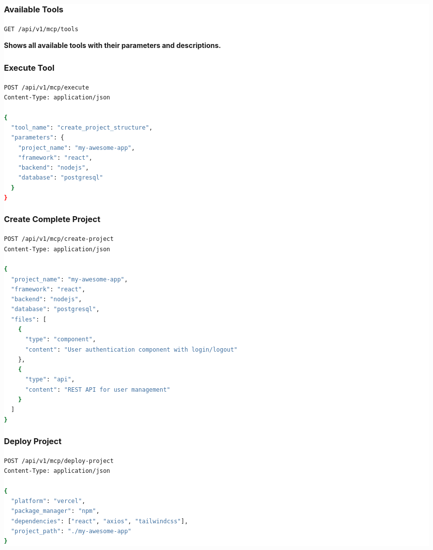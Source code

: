 ### **Available Tools**
```bash
GET /api/v1/mcp/tools
```
**Shows all available tools with their parameters and descriptions.**

### **Execute Tool**
```bash
POST /api/v1/mcp/execute
Content-Type: application/json

{
  "tool_name": "create_project_structure",
  "parameters": {
    "project_name": "my-awesome-app",
    "framework": "react",
    "backend": "nodejs",
    "database": "postgresql"
  }
}
```

### **Create Complete Project**
```bash
POST /api/v1/mcp/create-project
Content-Type: application/json

{
  "project_name": "my-awesome-app",
  "framework": "react",
  "backend": "nodejs",
  "database": "postgresql",
  "files": [
    {
      "type": "component",
      "content": "User authentication component with login/logout"
    },
    {
      "type": "api",
      "content": "REST API for user management"
    }
  ]
}
```

### **Deploy Project**
```bash
POST /api/v1/mcp/deploy-project
Content-Type: application/json

{
  "platform": "vercel",
  "package_manager": "npm",
  "dependencies": ["react", "axios", "tailwindcss"],
  "project_path": "./my-awesome-app"
}
```
